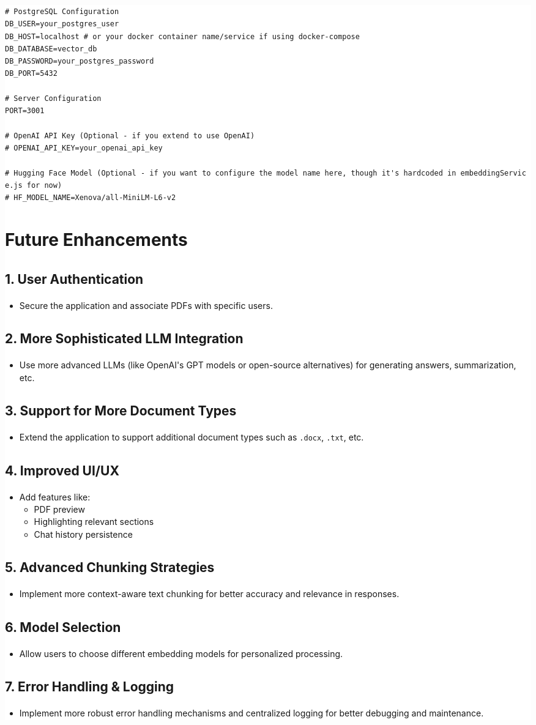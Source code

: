 ```env
# PostgreSQL Configuration
DB_USER=your_postgres_user
DB_HOST=localhost # or your docker container name/service if using docker-compose
DB_DATABASE=vector_db
DB_PASSWORD=your_postgres_password
DB_PORT=5432

# Server Configuration
PORT=3001

# OpenAI API Key (Optional - if you extend to use OpenAI)
# OPENAI_API_KEY=your_openai_api_key

# Hugging Face Model (Optional - if you want to configure the model name here, though it's hardcoded in embeddingService.js for now)
# HF_MODEL_NAME=Xenova/all-MiniLM-L6-v2

```

# Future Enhancements

## 1. User Authentication
- Secure the application and associate PDFs with specific users.

## 2. More Sophisticated LLM Integration
- Use more advanced LLMs (like OpenAI's GPT models or open-source alternatives) for generating answers, summarization, etc.

## 3. Support for More Document Types
- Extend the application to support additional document types such as `.docx`, `.txt`, etc.

## 4. Improved UI/UX
- Add features like:
  - PDF preview
  - Highlighting relevant sections
  - Chat history persistence

## 5. Advanced Chunking Strategies
- Implement more context-aware text chunking for better accuracy and relevance in responses.

## 6. Model Selection
- Allow users to choose different embedding models for personalized processing.

## 7. Error Handling & Logging
- Implement more robust error handling mechanisms and centralized logging for better debugging and maintenance.
